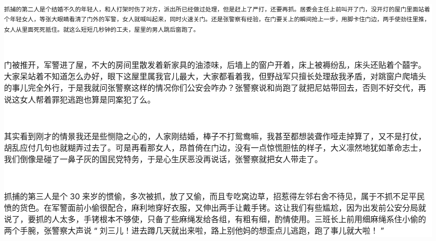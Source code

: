     抓捕的第二人是个结婚不久的年轻人，和人打架时伤了对方，派出所已经做过处理，但是赶上了严打，还要再抓。居委会主任上前叫开了门，没开灯的屋门里面站着个年轻女人，等张大眼睛看清了门外的军警，女人就喊叫起来，同时火速关门。还是张警察有经验，在门要关上的瞬间抢上一步，用脚卡住门边，两手使劲往里推，女人从里面死死抵住。就这么短短几秒钟的工夫，屋里的男人跳后窗跑了。
   </font>
  </span>
 </p>
 <p class="p1">
  <font size="3">
   <span class="s1">
   </span>
   <br/>
  </font>
 </p>
 <p class="p2">
  <span class="s1">
   <font size="3">
    门被推开，军警进了屋，不大的房间里散发着新家具的油漆味，后墙上的窗户开着，床上被褥纷乱，床头还贴着个囍字。大家呆站着不知道怎么办好，眼下这屋里属我官儿最大，大家都看着我，但野战军只擅长处理敌我矛盾，对跳窗户爬墙头的事儿完全外行，于是我就问张警察这样的情况你们公安会咋办？张警察说和尚跑了就把尼姑带回去，否则不好交代，再说这女人帮着罪犯逃跑也算是同案犯了么。
   </font>
  </span>
 </p>
 <p class="p1">
  <font size="3">
   <span class="s1">
   </span>
   <br/>
  </font>
 </p>
 <p class="p2">
  <span class="s1">
   <font size="3">
    其实看到刚才的情景我还是些恻隐之心的，人家刚结婚，棒子不打鸳鸯嘛，我甚至都想装聋作哑走掉算了，又不是打仗，胡乱应付几句也就糊弄过去了。可是再看那女人，昂首倚在门边，没有一点惊慌胆怯的样子，大义凛然地犹如革命志士，我们倒像是碰了一鼻子灰的国民党特务，于是心生厌恶没再说话，张警察就把女人带走了。
   </font>
  </span>
 </p>
 <p class="p1">
  <font size="3">
   <span class="s1">
   </span>
   <br/>
  </font>
 </p>
 <p class="p2">
  <font size="3">
   <span class="s1">
    抓捕的第三人是个
   </span>
   <span class="s2">
    30
   </span>
   <span class="s1">
    来岁的惯偷，多次被抓，放了又偷，而且专吃窝边草，招惹得左邻右舍不待见，属于不抓不足平民愤的货色。在军警面前小偷很配合，麻利地穿好衣服，又伸出两手让戴手铐。这让我们有些尴尬，因为出发前公安分局就说了，要抓的人太多，手铐根本不够使，只备了些麻绳发给各组，有粗有细，酌情使用。三班长上前用细麻绳系住小偷的两个手腕，张警察大声说
   </span>
   <span class="s2">
    “
   </span>
   <span class="s1">
    刘三儿！进去蹲几天就出来啦，路上别他妈的想歪点儿逃跑，跑了事儿就大啦！
   </span>
   <span class="s2">
    ”
   </span>
   <span class="s1">